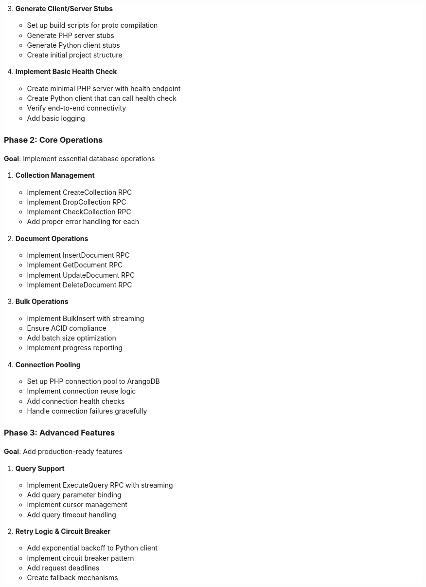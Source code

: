 3. **Generate Client/Server Stubs**
   - Set up build scripts for proto compilation
   - Generate PHP server stubs
   - Generate Python client stubs
   - Create initial project structure

4. **Implement Basic Health Check**
   - Create minimal PHP server with health endpoint
   - Create Python client that can call health check
   - Verify end-to-end connectivity
   - Add basic logging

### Phase 2: Core Operations

**Goal**: Implement essential database operations

1. **Collection Management**
   - Implement CreateCollection RPC
   - Implement DropCollection RPC
   - Implement CheckCollection RPC
   - Add proper error handling for each

2. **Document Operations**
   - Implement InsertDocument RPC
   - Implement GetDocument RPC
   - Implement UpdateDocument RPC
   - Implement DeleteDocument RPC

3. **Bulk Operations**
   - Implement BulkInsert with streaming
   - Ensure ACID compliance
   - Add batch size optimization
   - Implement progress reporting

4. **Connection Pooling**
   - Set up PHP connection pool to ArangoDB
   - Implement connection reuse logic
   - Add connection health checks
   - Handle connection failures gracefully

### Phase 3: Advanced Features

**Goal**: Add production-ready features

1. **Query Support**
   - Implement ExecuteQuery RPC with streaming
   - Add query parameter binding
   - Implement cursor management
   - Add query timeout handling

2. **Retry Logic & Circuit Breaker**
   - Add exponential backoff to Python client
   - Implement circuit breaker pattern
   - Add request deadlines
   - Create fallback mechanisms

